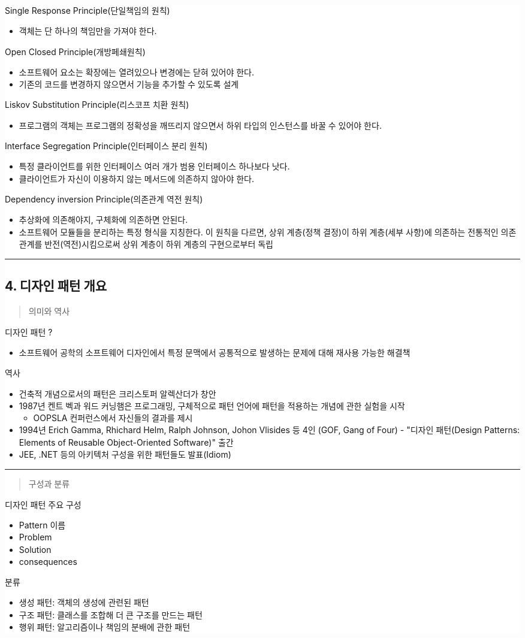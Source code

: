 Single Response Principle(단일책임의 원칙)  
- 객체는 단 하나의 책임만을 가져야 한다.  

Open Closed Principle(개방페쇄원칙)  
- 소프트웨어 요소는 확장에는 열려있으나 변경에는 닫혀 있어야 한다.  
- 기존의 코드를 변경하지 않으면서 기능을 추가할 수 있도록 설계  

Liskov Substitution Principle(리스코프 치환 원칙)  
- 프로그램의 객체는 프로그램의 정확성을 깨뜨리지 않으면서 하위 타입의 인스턴스를 바꿀 수 있어야 한다.  

Interface Segregation Principle(인터페이스 분리 원칙)  
- 특정 클라이언트를 위한 인터페이스 여러 개가 범용 인터페이스 하나보다 낫다.  
- 클라이언트가 자신이 이용하지 않는 메서드에 의존하지 않아야 한다.  

Dependency inversion Principle(의존관계 역전 원칙)  
- 추상화에 의존해야지, 구체화에 의존하면 안된다.  
- 소프트웨어 모듈들을 분리하는 특정 형식을 지칭한다. 이 원칙을 다르면, 상위 계층(정책 결정)이 하위 계층(세부 사항)에 의존하는 전통적인 의존관계를 반전(역전)시킴으로써 상위 계층이 하위 계층의 구현으로부터 독립  

<hr>  

## 4. 디자인 패턴 개요  

> 의미와 역사  

디자인 패턴 ?
- 소프트웨어 공학의 소프트웨어 디자인에서 특정 문맥에서 공통적으로 발생하는 문제에 대해 재사용 가능한 해결책  

역사  
- 건축적 개념으로서의 패턴은 크리스토퍼 알렉산더가 창안  
- 1987년 켄트 벡과 워드 커닝햄은 프로그래밍, 구체적으로 패턴 언어에 패턴을 적용하는 개념에 관한 실험을 시작  
    - OOPSLA 컨퍼런스에서 자신들의 결과를 제시  
- 1994년 Erich Gamma, Rhichard Helm, Ralph Johnson, Johon Vlisides 등 4인 (GOF, Gang of Four) - "디자인 패턴(Design Patterns: Elements of Reusable Object-Oriented Software)" 출간  
- JEE, .NET 등의 아키텍처 구성을 위한 패턴들도 발표(Idiom)

<hr>  

>  구성과 분류  

디자인 패턴 주요 구성  
- Pattern 이름  
- Problem
- Solution  
- consequences  

분류  
- 생성 패턴: 객체의 생성에 관련된 패턴  
- 구조 패턴: 클래스를 조합해 더 큰 구조를 만드는 패턴  
- 행위 패턴: 알고리즘이나 책임의 분배에 관한 패턴  
